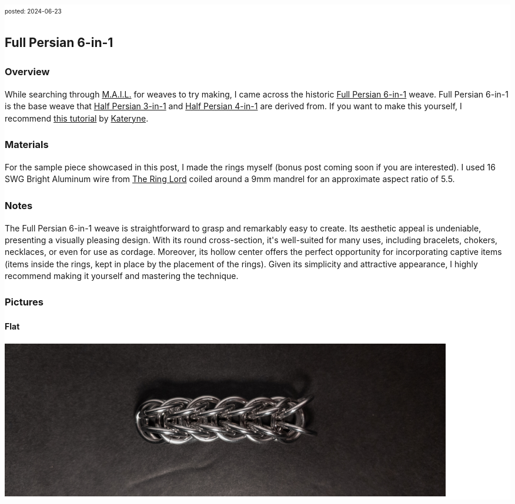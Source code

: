 <font size=1> posted: 2024-06-23 </font>

## Full Persian 6-in-1 

### Overview

While searching through [M.A.I.L.](https://www.mailleartisans.org/) for weaves to try making, I came across the historic [Full Persian 6-in-1](https://www.mailleartisans.org/weaves/weavedisplay.php?key=44) weave. Full Persian 6-in-1 is the base weave that [Half Persian 3-in-1](half_persian_3_in_1.md) and [Half Persian 4-in-1](half_persian_4_in_1.md) are derived from. If you want to make this yourself, I recommend [this tutorial](https://www.mailleartisans.org/articles/articledisplay.php?key=13) by [Kateryne](https://www.mailleartisans.org/members/memberdisplay.php?key=62).


### Materials

For the sample piece showcased in this post, I made the rings myself (bonus post coming soon if you are interested). I used 16 SWG Bright Aluminum wire from [The Ring Lord](https://theringlord.com/) coiled around a 9mm mandrel for an approximate aspect ratio of 5.5.


### Notes

The Full Persian 6-in-1 weave is straightforward to grasp and remarkably easy to create. Its aesthetic appeal is undeniable, presenting a visually pleasing design. With its round cross-section, it's well-suited for many uses, including bracelets, chokers, necklaces, or even for use as cordage. Moreover, its hollow center offers the perfect opportunity for incorporating captive items (items inside the rings, kept in place by the placement of the rings). Given its simplicity and attractive appearance, I highly recommend making it yourself and mastering the technique.


### Pictures

#### Flat

<img src="../assets/images/chainmail/full_persian_6_in_1/full_persian_6_in_1_flat.jpg" width=750>

